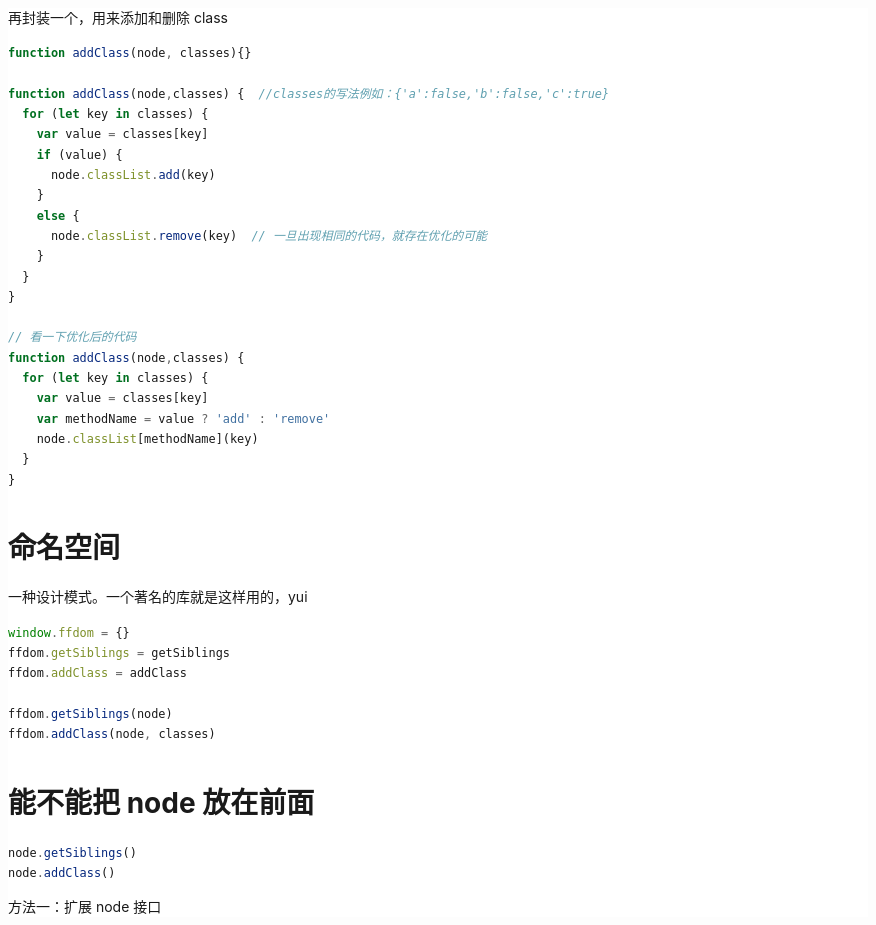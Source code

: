 

再封装一个，用来添加和删除 class

```javascript
function addClass(node, classes){}

function addClass(node,classes) {  //classes的写法例如：{'a':false,'b':false,'c':true}
  for (let key in classes) {
    var value = classes[key]
    if (value) {
      node.classList.add(key)
    }
    else {
      node.classList.remove(key)  // 一旦出现相同的代码，就存在优化的可能
    }
  }
}

// 看一下优化后的代码
function addClass(node,classes) { 
  for (let key in classes) {
    var value = classes[key]
    var methodName = value ? 'add' : 'remove'
    node.classList[methodName](key)
  }
}

```



# 命名空间

一种设计模式。一个著名的库就是这样用的，yui

```javascript
window.ffdom = {}
ffdom.getSiblings = getSiblings
ffdom.addClass = addClass

ffdom.getSiblings(node)
ffdom.addClass(node, classes)
```



# 能不能把 node 放在前面

```javascript
node.getSiblings()
node.addClass()
```

方法一：扩展 node 接口
